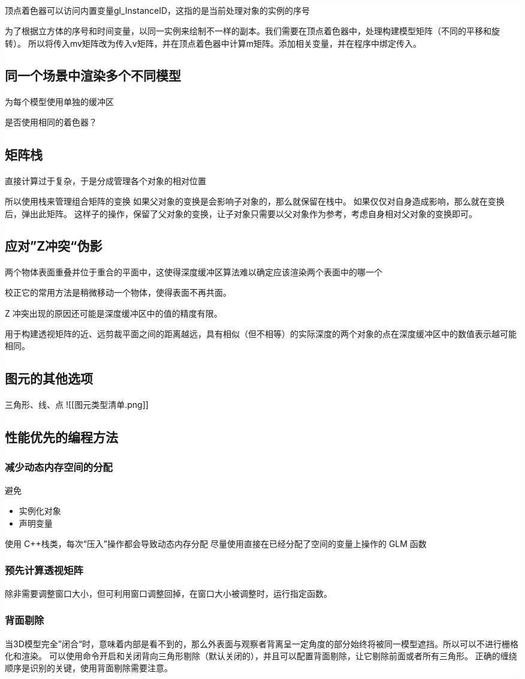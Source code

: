 顶点着色器可以访问内置变量gl_InstanceID，这指的是当前处理对象的实例的序号

为了根据立方体的序号和时间变量，以同一实例来绘制不一样的副本。我们需要在顶点着色器中，处理构建模型矩阵（不同的平移和旋转）。
所以将传入mv矩阵改为传入v矩阵，并在顶点着色器中计算m矩阵。添加相关变量，并在程序中绑定传入。

## 同一个场景中渲染多个不同模型

为每个模型使用单独的缓冲区

是否使用相同的着色器？

## 矩阵栈
直接计算过于复杂，于是分成管理各个对象的相对位置

所以使用栈来管理组合矩阵的变换
如果父对象的变换是会影响子对象的，那么就保留在栈中。
如果仅仅对自身造成影响，那么就在变换后，弹出此矩阵。
这样子的操作，保留了父对象的变换，让子对象只需要以父对象作为参考，考虑自身相对父对象的变换即可。

## 应对”Z冲突“伪影

两个物体表面重叠并位于重合的平面中，这使得深度缓冲区算法难以确定应该渲染两个表面中的哪一个

校正它的常用方法是稍微移动一个物体，使得表面不再共面。

Z 冲突出现的原因还可能是深度缓冲区中的值的精度有限。

用于构建透视矩阵的近、远剪裁平面之间的距离越远，具有相似（但不相等）的实际深度的两个对象的点在深度缓冲区中的数值表示越可能相同。

## 图元的其他选项
三角形、线、点
![[图元类型清单.png]]

## 性能优先的编程方法

### 减少动态内存空间的分配
避免
- 实例化对象
- 声明变量

使用 C++栈类，每次“压入”操作都会导致动态内存分配
尽量使用直接在已经分配了空间的变量上操作的 GLM 函数

### 预先计算透视矩阵
除非需要调整窗口大小，但可利用窗口调整回掉，在窗口大小被调整时，运行指定函数。

### 背面剔除
当3D模型完全”闭合“时，意味着内部是看不到的，那么外表面与观察者背离呈一定角度的部分始终将被同一模型遮挡。所以可以不进行栅格化和渲染。
可以使用命令开启和关闭背向三角形剔除（默认关闭的），并且可以配置背面剔除，让它剔除前面或者所有三角形。
正确的缠绕顺序是识别的关键，使用背面剔除需要注意。
